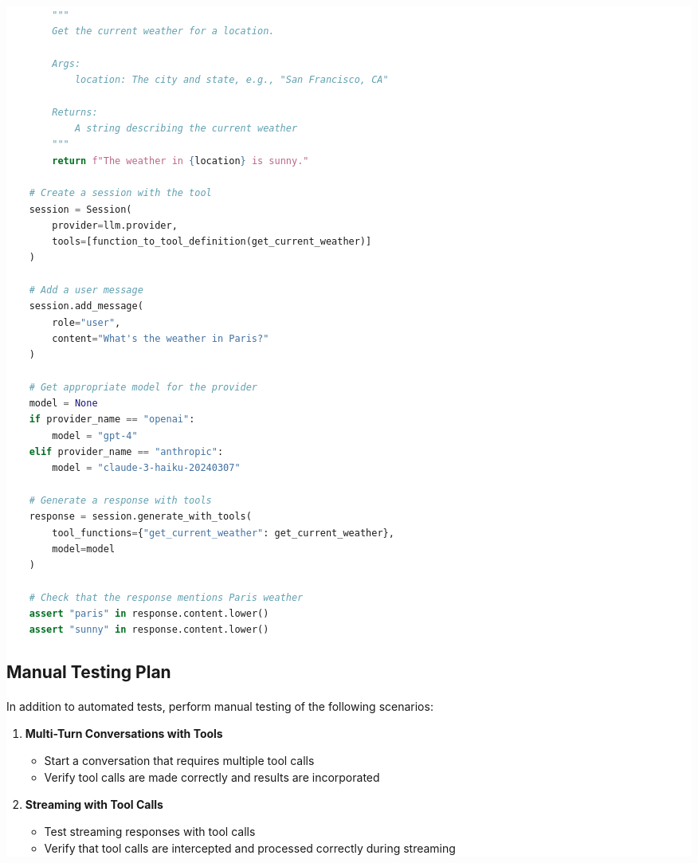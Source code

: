 ```python
        """
        Get the current weather for a location.
        
        Args:
            location: The city and state, e.g., "San Francisco, CA"
            
        Returns:
            A string describing the current weather
        """
        return f"The weather in {location} is sunny."
    
    # Create a session with the tool
    session = Session(
        provider=llm.provider,
        tools=[function_to_tool_definition(get_current_weather)]
    )
    
    # Add a user message
    session.add_message(
        role="user", 
        content="What's the weather in Paris?"
    )
    
    # Get appropriate model for the provider
    model = None
    if provider_name == "openai":
        model = "gpt-4"
    elif provider_name == "anthropic":
        model = "claude-3-haiku-20240307"
    
    # Generate a response with tools
    response = session.generate_with_tools(
        tool_functions={"get_current_weather": get_current_weather},
        model=model
    )
    
    # Check that the response mentions Paris weather
    assert "paris" in response.content.lower()
    assert "sunny" in response.content.lower()
```

## Manual Testing Plan

In addition to automated tests, perform manual testing of the following scenarios:

1. **Multi-Turn Conversations with Tools**
   - Start a conversation that requires multiple tool calls
   - Verify tool calls are made correctly and results are incorporated

2. **Streaming with Tool Calls**
   - Test streaming responses with tool calls
   - Verify that tool calls are intercepted and processed correctly during streaming
